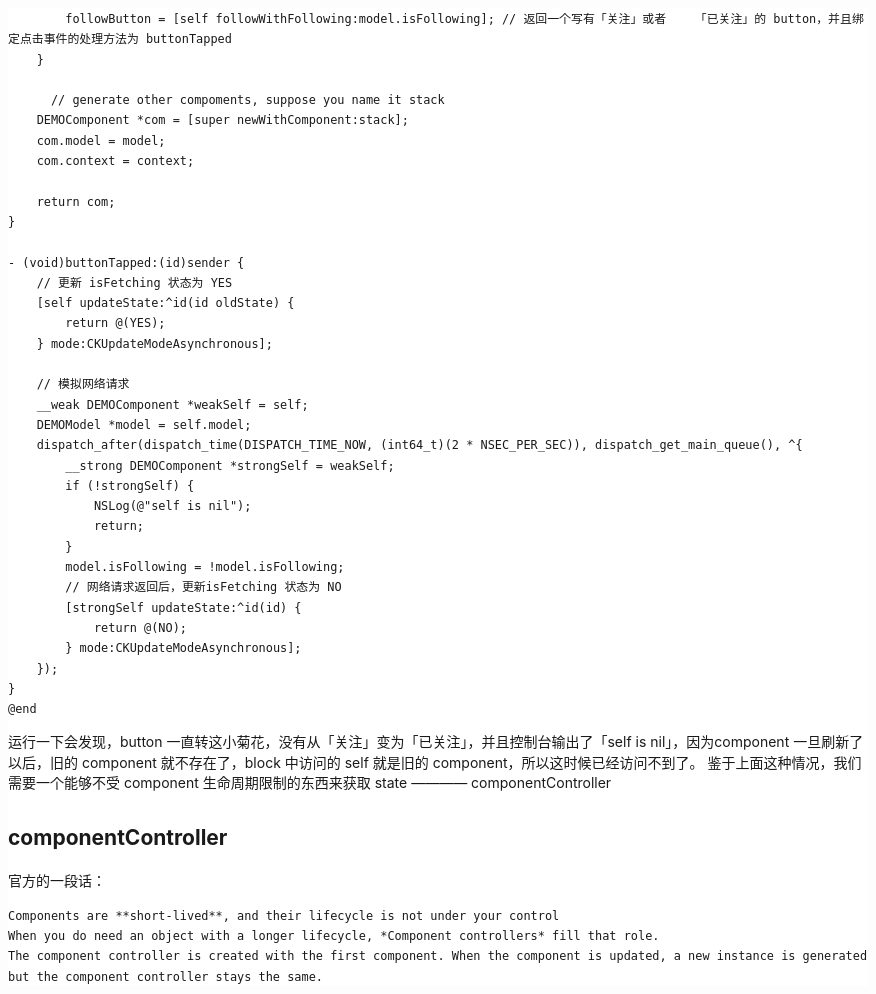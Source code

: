 ```
        followButton = [self followWithFollowing:model.isFollowing]; // 返回一个写有「关注」或者	「已关注」的 button，并且绑定点击事件的处理方法为 buttonTapped
    }

	  // generate other compoments, suppose you name it stack
    DEMOComponent *com = [super newWithComponent:stack];
    com.model = model;
    com.context = context;

    return com;
}

- (void)buttonTapped:(id)sender {
    // 更新 isFetching 状态为 YES 
    [self updateState:^id(id oldState) {
        return @(YES);
    } mode:CKUpdateModeAsynchronous];
    
    // 模拟网络请求
    __weak DEMOComponent *weakSelf = self;
    DEMOModel *model = self.model;
    dispatch_after(dispatch_time(DISPATCH_TIME_NOW, (int64_t)(2 * NSEC_PER_SEC)), dispatch_get_main_queue(), ^{
        __strong DEMOComponent *strongSelf = weakSelf;
        if (!strongSelf) {
            NSLog(@"self is nil");
            return;
        }
        model.isFollowing = !model.isFollowing;
        // 网络请求返回后，更新isFetching 状态为 NO
        [strongSelf updateState:^id(id) {
            return @(NO);
        } mode:CKUpdateModeAsynchronous];
    });
}
@end
```

运行一下会发现，button 一直转这小菊花，没有从「关注」变为「已关注」，并且控制台输出了「self is nil」，因为component 一旦刷新了以后，旧的 component 就不存在了，block 中访问的 self 就是旧的 component，所以这时候已经访问不到了。
鉴于上面这种情况，我们需要一个能够不受 component 生命周期限制的东西来获取 state ———— componentController

## componentController
官方的一段话：
```
Components are **short-lived**, and their lifecycle is not under your control
When you do need an object with a longer lifecycle, *Component controllers* fill that role.
The component controller is created with the first component. When the component is updated, a new instance is generated but the component controller stays the same.
```
